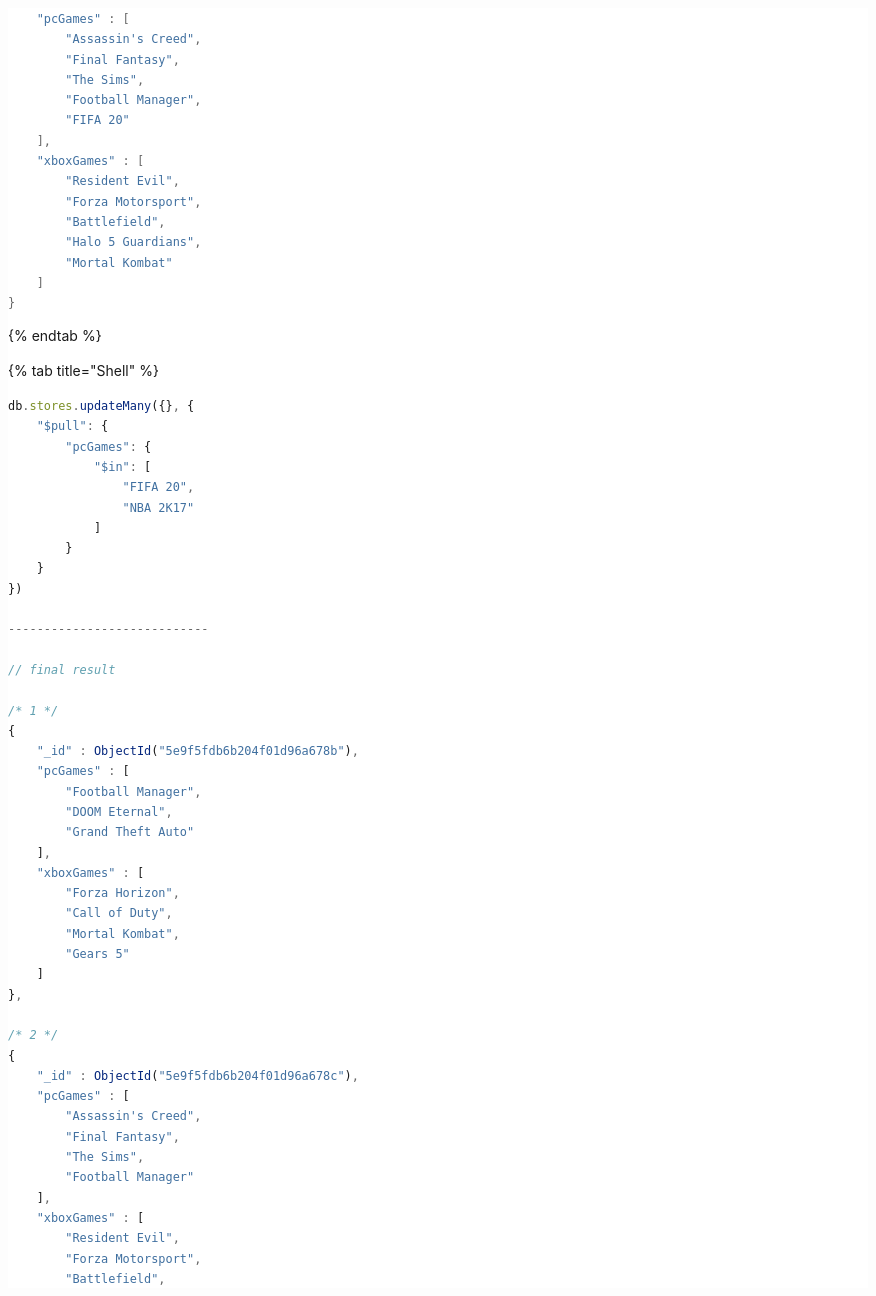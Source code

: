 ```csharp
	"pcGames" : [
		"Assassin's Creed",
		"Final Fantasy",
		"The Sims",
		"Football Manager",
		"FIFA 20"
	],
	"xboxGames" : [
		"Resident Evil",
		"Forza Motorsport",
		"Battlefield",
		"Halo 5 Guardians",
		"Mortal Kombat"
	]
}
```
{% endtab %}

{% tab title="Shell" %}
```javascript
db.stores.updateMany({}, {
    "$pull": {
        "pcGames": {
            "$in": [
                "FIFA 20",
                "NBA 2K17"
            ]
        }
    }
})

----------------------------

// final result

/* 1 */
{
	"_id" : ObjectId("5e9f5fdb6b204f01d96a678b"),
	"pcGames" : [
		"Football Manager",
		"DOOM Eternal",
		"Grand Theft Auto"
	],
	"xboxGames" : [
		"Forza Horizon",
		"Call of Duty",
		"Mortal Kombat",
		"Gears 5"
	]
},

/* 2 */
{
	"_id" : ObjectId("5e9f5fdb6b204f01d96a678c"),
	"pcGames" : [
		"Assassin's Creed",
		"Final Fantasy",
		"The Sims",
		"Football Manager"
	],
	"xboxGames" : [
		"Resident Evil",
		"Forza Motorsport",
		"Battlefield",
```